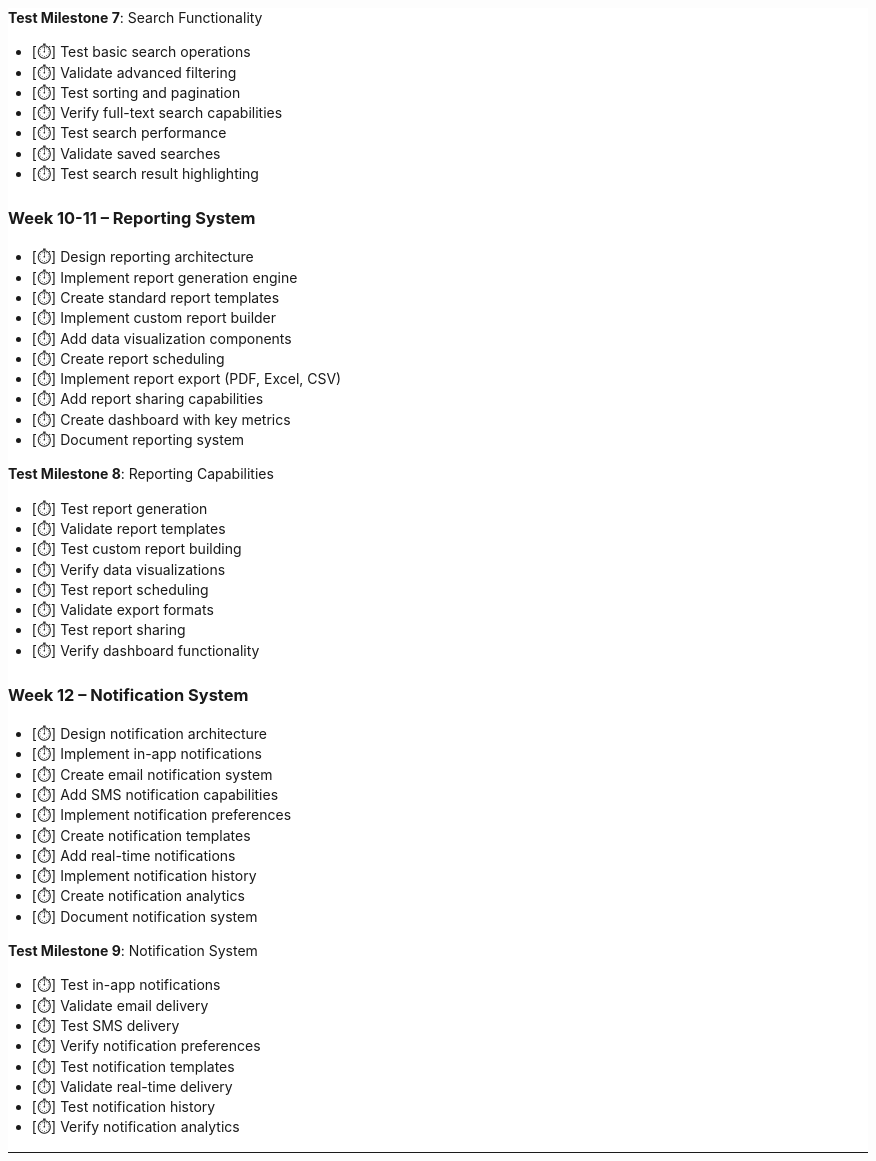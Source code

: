 **Test Milestone 7**: Search Functionality
- [⏱️] Test basic search operations
- [⏱️] Validate advanced filtering
- [⏱️] Test sorting and pagination
- [⏱️] Verify full-text search capabilities
- [⏱️] Test search performance
- [⏱️] Validate saved searches
- [⏱️] Test search result highlighting

### Week 10-11 – Reporting System

- [⏱️] Design reporting architecture
- [⏱️] Implement report generation engine
- [⏱️] Create standard report templates
- [⏱️] Implement custom report builder
- [⏱️] Add data visualization components
- [⏱️] Create report scheduling
- [⏱️] Implement report export (PDF, Excel, CSV)
- [⏱️] Add report sharing capabilities
- [⏱️] Create dashboard with key metrics
- [⏱️] Document reporting system

**Test Milestone 8**: Reporting Capabilities
- [⏱️] Test report generation
- [⏱️] Validate report templates
- [⏱️] Test custom report building
- [⏱️] Verify data visualizations
- [⏱️] Test report scheduling
- [⏱️] Validate export formats
- [⏱️] Test report sharing
- [⏱️] Verify dashboard functionality

### Week 12 – Notification System

- [⏱️] Design notification architecture
- [⏱️] Implement in-app notifications
- [⏱️] Create email notification system
- [⏱️] Add SMS notification capabilities
- [⏱️] Implement notification preferences
- [⏱️] Create notification templates
- [⏱️] Add real-time notifications
- [⏱️] Implement notification history
- [⏱️] Create notification analytics
- [⏱️] Document notification system

**Test Milestone 9**: Notification System
- [⏱️] Test in-app notifications
- [⏱️] Validate email delivery
- [⏱️] Test SMS delivery
- [⏱️] Verify notification preferences
- [⏱️] Test notification templates
- [⏱️] Validate real-time delivery
- [⏱️] Test notification history
- [⏱️] Verify notification analytics

---